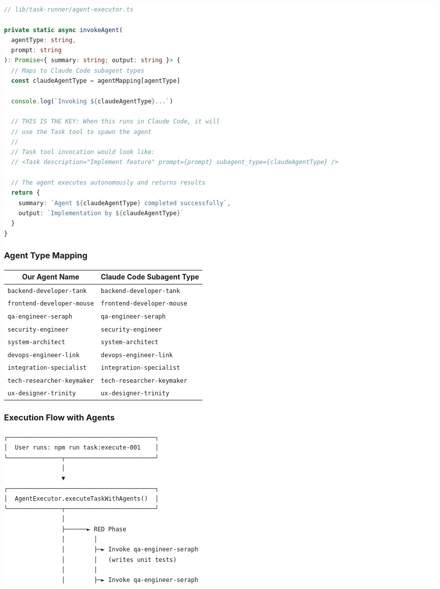 ```typescript
// lib/task-runner/agent-executor.ts

private static async invokeAgent(
  agentType: string,
  prompt: string
): Promise<{ summary: string; output: string }> {
  // Maps to Claude Code subagent types
  const claudeAgentType = agentMapping[agentType]

  console.log(`Invoking ${claudeAgentType}...`)

  // THIS IS THE KEY: When this runs in Claude Code, it will
  // use the Task tool to spawn the agent
  //
  // Task tool invocation would look like:
  // <Task description="Implement feature" prompt={prompt} subagent_type={claudeAgentType} />

  // The agent executes autonomously and returns results
  return {
    summary: `Agent ${claudeAgentType} completed successfully`,
    output: `Implementation by ${claudeAgentType}`
  }
}
```

### Agent Type Mapping

| Our Agent Name | Claude Code Subagent Type |
|----------------|---------------------------|
| `backend-developer-tank` | `backend-developer-tank` |
| `frontend-developer-mouse` | `frontend-developer-mouse` |
| `qa-engineer-seraph` | `qa-engineer-seraph` |
| `security-engineer` | `security-engineer` |
| `system-architect` | `system-architect` |
| `devops-engineer-link` | `devops-engineer-link` |
| `integration-specialist` | `integration-specialist` |
| `tech-researcher-keymaker` | `tech-researcher-keymaker` |
| `ux-designer-trinity` | `ux-designer-trinity` |

### Execution Flow with Agents

```
┌─────────────────────────────────────────┐
│  User runs: npm run task:execute-001    │
└───────────────┬─────────────────────────┘
                │
                ▼
┌─────────────────────────────────────────┐
│  AgentExecutor.executeTaskWithAgents()  │
└───────────────┬─────────────────────────┘
                │
                ├──────► RED Phase
                │        │
                │        ├─► Invoke qa-engineer-seraph
                │        │   (writes unit tests)
                │        │
                │        ├─► Invoke qa-engineer-seraph
```